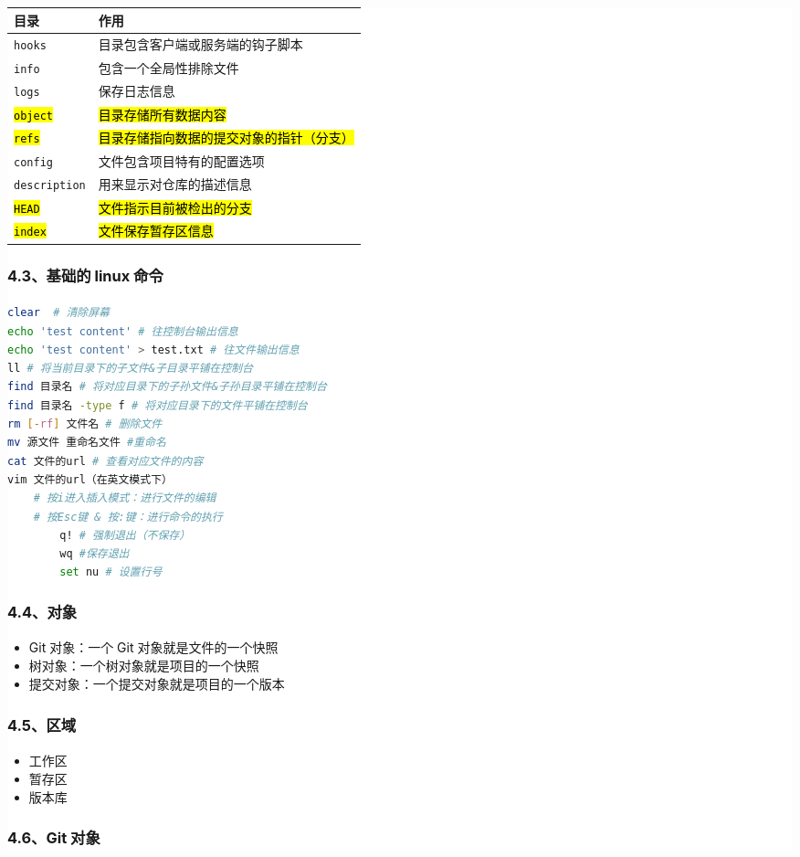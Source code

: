 | 目录                  | 作用                                                  |
| :-------------------- | :---------------------------------------------------- |
| `hooks`               | 目录包含客户端或服务端的钩子脚本                      |
| `info`                | 包含一个全局性排除文件                                |
| `logs`                | 保存日志信息                                          |
| <mark>`object`</mark> | <mark>目录存储所有数据内容</mark>                     |
| <mark>`refs`</mark>   | <mark>目录存储指向数据的提交对象的指针（分支）</mark> |
| `config`              | 文件包含项目特有的配置选项                            |
| `description`         | 用来显示对仓库的描述信息                              |
| <mark>`HEAD`</mark>   | <mark>文件指示目前被检出的分支</mark>                 |
| <mark>`index`</mark>  | <mark>文件保存暂存区信息</mark>                       |

### 4.3、基础的 linux 命令

```bash
clear  # 清除屏幕
echo 'test content' # 往控制台输出信息
echo 'test content' > test.txt # 往文件输出信息  
ll # 将当前目录下的子文件&子目录平铺在控制台 
find 目录名 # 将对应目录下的子孙文件&子孙目录平铺在控制台 
find 目录名 -type f # 将对应目录下的文件平铺在控制台 
rm [-rf] 文件名 # 删除文件
mv 源文件 重命名文件 #重命名
cat 文件的url # 查看对应文件的内容
vim 文件的url（在英文模式下）
    # 按i进入插入模式：进行文件的编辑
    # 按Esc键 & 按:键：进行命令的执行
		q! # 强制退出（不保存）
		wq #保存退出
		set nu # 设置行号
```

### 4.4、对象

- Git 对象：一个 Git 对象就是文件的一个快照
- 树对象：一个树对象就是项目的一个快照
- 提交对象：一个提交对象就是项目的一个版本

### 4.5、区域

- 工作区
- 暂存区
- 版本库

### 4.6、Git 对象
